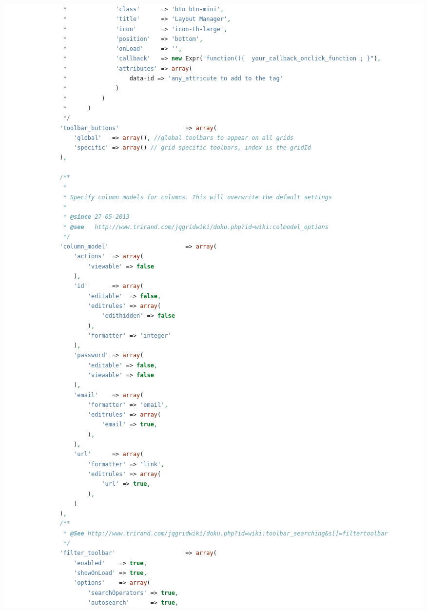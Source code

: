 ```php
                 *              'class'      => 'btn btn-mini',
                 *              'title'      => 'Layout Manager',
                 *              'icon'       => 'icon-th-large',
                 *              'position'   => 'bottom',
                 *              'onLoad'     => '',
                 *              'callback'   => new Expr("function(){  your_callback_onclick_function ; }"),
                 *              'attributes' => array(
                 *                  data-id => 'any_attricute to add to the tag'
                 *              )
                 *          )
                 *      )
                 */
                'toolbar_buttons'                   => array(
                    'global'   => array(), //global toolbars to appear on all grids
                    'specific' => array() // grid specific toolbars, index is the gridId
                ),

                /**
                 *
                 * Specify column models for columns. This will overwrite the default settings
                 *
                 * @since 27-05-2013
                 * @see   http://www.trirand.com/jqgridwiki/doku.php?id=wiki:colmodel_options
                 */
                'column_model'                      => array(
                    'actions'  => array(
                        'viewable' => false
                    ),
                    'id'       => array(
                        'editable'  => false,
                        'editrules' => array(
                            'edithidden' => false
                        ),
                        'formatter' => 'integer'
                    ),
                    'password' => array(
                        'editable' => false,
                        'viewable' => false
                    ),
                    'email'    => array(
                        'formatter' => 'email',
                        'editrules' => array(
                            'email' => true,
                        ),
                    ),
                    'url'      => array(
                        'formatter' => 'link',
                        'editrules' => array(
                            'url' => true,
                        ),
                    )
                ),
                /**
                 * @See http://www.trirand.com/jqgridwiki/doku.php?id=wiki:toolbar_searching&s[]=filtertoolbar
                 */
                'filter_toolbar'                    => array(
                    'enabled'    => true,
                    'showOnLoad' => true,
                    'options'    => array(
                        'searchOperators' => true,
                        'autosearch'      => true,
```